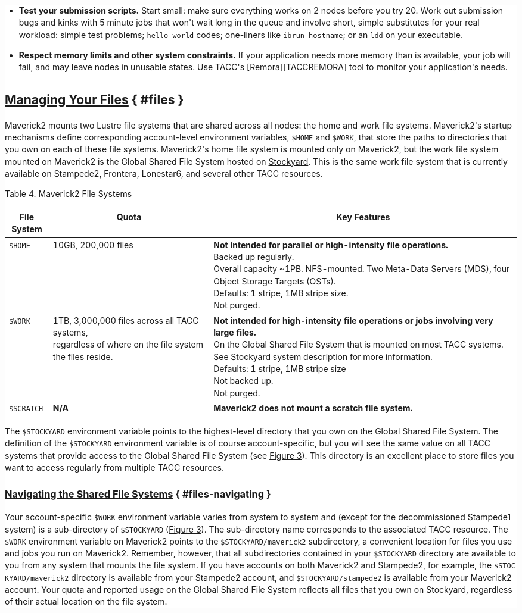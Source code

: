 * **Test your submission scripts.** Start small: make sure everything works on 2 nodes before you try 20. Work out submission bugs and kinks with 5 minute jobs that won't wait long in the queue and involve short, simple substitutes for your real workload: simple test problems; <span style="white-space: nowrap;">`hello world`</span> codes; one-liners like <span style="white-space: nowrap;">`ibrun hostname`</span>; or an `ldd` on your executable.

* **Respect memory limits and other system constraints.** If your application needs more memory than is available, your job will fail, and may leave nodes in unusable states. Use TACC's [Remora][TACCREMORA] tool to monitor your application's needs. 

## [Managing Your Files](#files) { #files }

Maverick2 mounts two Lustre file systems that are shared across all nodes: the home and work file systems. Maverick2's startup mechanisms define corresponding account-level environment variables, `$HOME` and `$WORK`, that store the paths to directories that you own on each of these file systems. Maverick2's home file system is mounted only on Maverick2, but the work file system mounted on Maverick2 is the Global Shared File System hosted on [Stockyard](https://www.tacc.utexas.edu/systems/stockyard). This is the same work file system that is currently available on Stampede2, Frontera, Lonestar6, and several other TACC resources.

Table 4. Maverick2 File Systems

File System | Quota | Key Features
--- | --- | ---
<code>$HOME</code> | 10GB, 200,000 files | <b>Not intended for parallel or high-intensity file operations.</b><br>Backed up regularly.<br>Overall capacity ~1PB. NFS-mounted. Two Meta-Data Servers (MDS), four Object Storage Targets (OSTs).<br>Defaults: 1 stripe, 1MB stripe size.<br>Not purged.</br>
<code>$WORK</code> | 1TB, 3,000,000 files across all TACC systems,<br>regardless of where on the file system the files reside.  | <b>Not intended for high-intensity file operations or jobs involving very large files.</b><br>On the Global Shared File System that is mounted on most TACC systems.<br>See <a href="https://www.tacc.utexas.edu/systems/stockyard">Stockyard system description</a> for more information.<br>Defaults: 1 stripe, 1MB stripe size<br>Not backed up.<br>Not purged.</br>
<code>$SCRATCH</code> | <b>N/A</b> | <b>Maverick2 does not mount a scratch file system.</b>

The `$STOCKYARD` environment variable points to the highest-level directory that you own on the Global Shared File System. The definition of the `$STOCKYARD` environment variable is of course account-specific, but you will see the same value on all TACC systems that provide access to the Global Shared File System (see [Figure 3](#figure3)). This directory is an excellent place to store files you want to access regularly from multiple TACC resources.

### [Navigating the Shared File Systems](#files-navigating) { #files-navigating }

Your account-specific `$WORK` environment variable varies from system to system and (except for the decommissioned Stampede1 system) is a sub-directory of `$STOCKYARD` ([Figure 3](#figure3)). The sub-directory name corresponds to the associated TACC resource. The `$WORK` environment variable on Maverick2 points to the `$STOCKYARD/maverick2` subdirectory, a convenient location for files you use and jobs you run on Maverick2. Remember, however, that all subdirectories contained in your `$STOCKYARD` directory are available to you from any system that mounts the file system. If you have accounts on both Maverick2 and Stampede2, for example, the `$STOCKYARD/maverick2` directory is available from your Stampede2 account, and `$STOCKYARD/stampede2` is available from your Maverick2 account. Your quota and reported usage on the Global Shared File System reflects all files that you own on Stockyard, regardless of their actual location on the file system.
